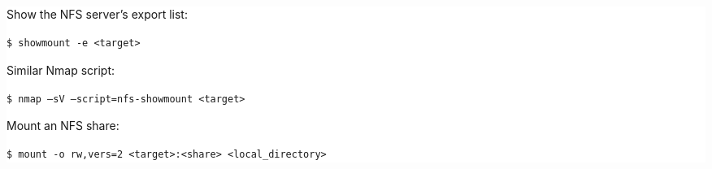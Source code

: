 Show the NFS server’s export list:

```
$ showmount -e <target>
```

Similar Nmap script:

```
$ nmap –sV –script=nfs-showmount <target>
```

Mount an NFS share:

```
$ mount -o rw,vers=2 <target>:<share> <local_directory>
```
